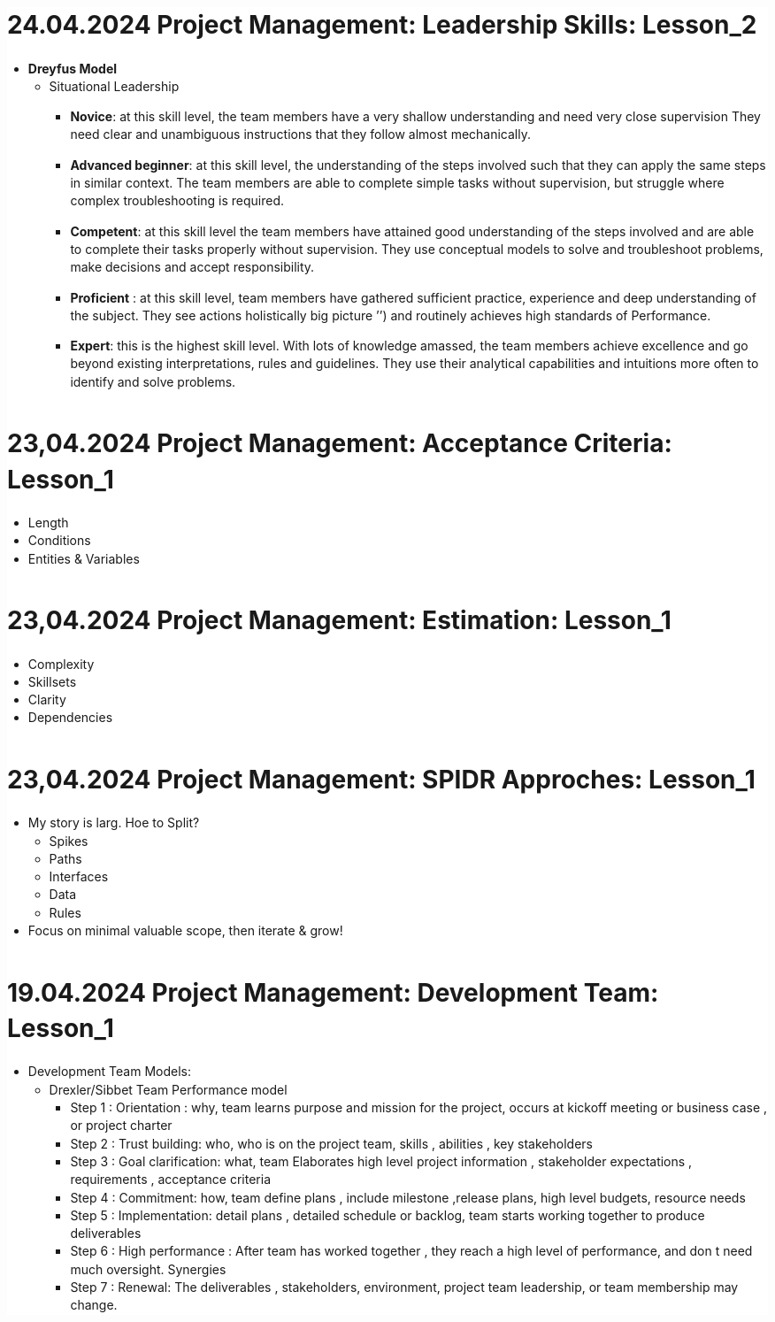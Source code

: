 # 24.04.2024 Project Management: Leadership Skills: Lesson_2
- **Dreyfus Model**
	- Situational Leadership
 		- **Novice**: at this skill level, the team members have a very shallow understanding and need very close supervision They need clear and unambiguous instructions that they follow almost mechanically.
   		- **Advanced beginner**: at this skill level, the understanding of the steps involved such that they can apply the same steps in similar context. The team members are able to complete simple tasks without supervision, but struggle where complex troubleshooting is required.
  		- **Competent**: at this skill level the team members have attained good understanding of the steps involved and are able to complete their tasks properly without supervision. They use conceptual models to solve and troubleshoot problems, make decisions and accept responsibility.
  		- **Proficient** : at this skill level, team members have gathered sufficient practice, experience and deep understanding of the subject. They see actions holistically big picture ’’) and routinely achieves high standards of Performance.
    
  		- **Expert**: this is the highest skill level. With lots of knowledge amassed, the team members achieve excellence and go beyond existing interpretations, rules and guidelines. They use their analytical capabilities and intuitions more often to identify and solve problems.

# 23,04.2024 Project Management: Acceptance Criteria: Lesson_1
- Length
- Conditions
- Entities & Variables
# 23,04.2024 Project Management: Estimation: Lesson_1
- Complexity
- Skillsets
- Clarity
- Dependencies
# 23,04.2024 Project Management: SPIDR Approches: Lesson_1
- My story is larg. Hoe to Split?
	- Spikes
	- Paths
	- Interfaces
	- Data
	- Rules 
- Focus on minimal valuable scope, then iterate & grow!
  
# 19.04.2024 Project Management: Development Team: Lesson_1
- Development Team Models:
	-  Drexler/Sibbet Team Performance model
 		- Step 1 : Orientation : why, team learns purpose and mission for the project, occurs at kickoff meeting or business case , or project charter
		- Step 2 : Trust building: who, who is on the project team, skills , abilities , key stakeholders
		- Step 3 : Goal clarification: what, team Elaborates high level project information , stakeholder expectations , requirements , acceptance criteria
		- Step 4 : Commitment: how, team define plans , include milestone ,release plans, high level budgets, resource needs
		- Step 5 : Implementation: detail plans , detailed schedule or backlog, team starts working together to produce deliverables
		- Step 6 : High performance : After team has worked together , they reach a high level of performance, and don t need much oversight. Synergies
		- Step 7 : Renewal: The deliverables , stakeholders, environment, project team leadership, or team membership may change.